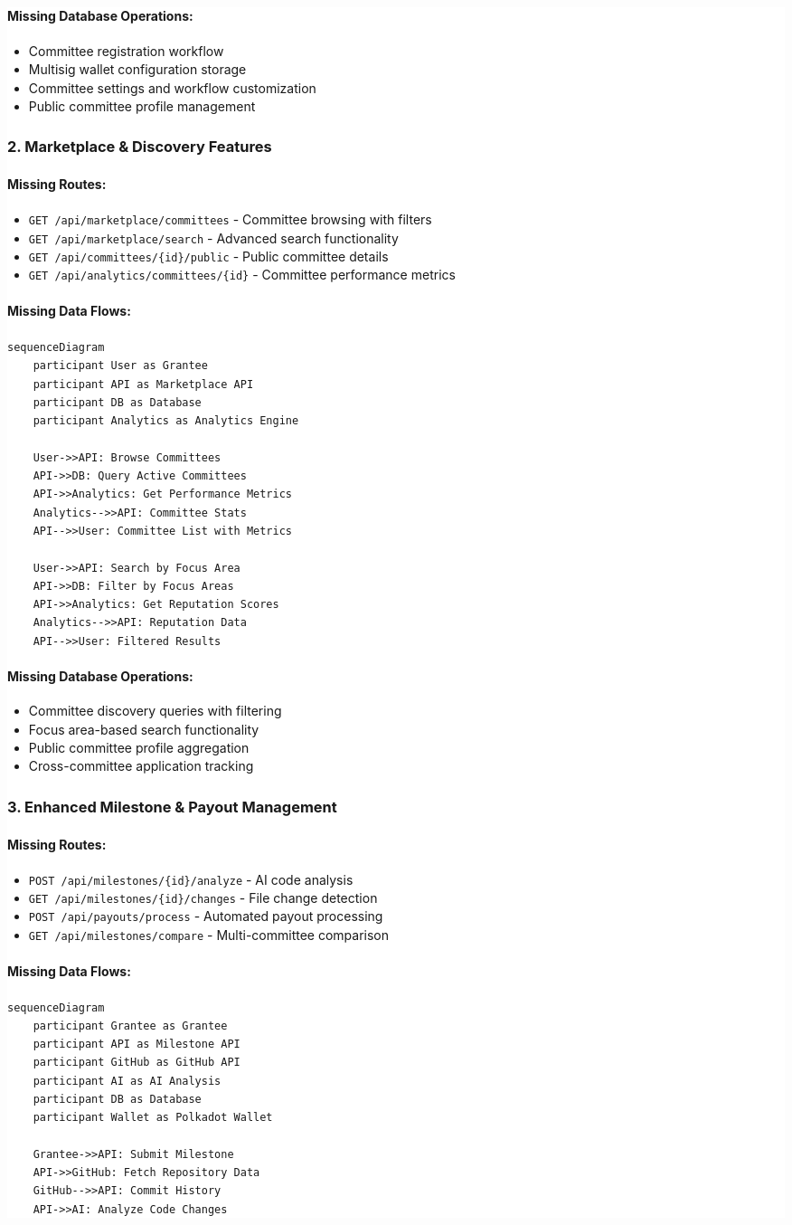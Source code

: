 #### **Missing Database Operations:**
- Committee registration workflow
- Multisig wallet configuration storage
- Committee settings and workflow customization
- Public committee profile management

### **2. Marketplace & Discovery Features**

#### **Missing Routes:**
- `GET /api/marketplace/committees` - Committee browsing with filters
- `GET /api/marketplace/search` - Advanced search functionality
- `GET /api/committees/{id}/public` - Public committee details
- `GET /api/analytics/committees/{id}` - Committee performance metrics

#### **Missing Data Flows:**
```mermaid
sequenceDiagram
    participant User as Grantee
    participant API as Marketplace API
    participant DB as Database
    participant Analytics as Analytics Engine
    
    User->>API: Browse Committees
    API->>DB: Query Active Committees
    API->>Analytics: Get Performance Metrics
    Analytics-->>API: Committee Stats
    API-->>User: Committee List with Metrics
    
    User->>API: Search by Focus Area
    API->>DB: Filter by Focus Areas
    API->>Analytics: Get Reputation Scores
    Analytics-->>API: Reputation Data
    API-->>User: Filtered Results
```

#### **Missing Database Operations:**
- Committee discovery queries with filtering
- Focus area-based search functionality
- Public committee profile aggregation
- Cross-committee application tracking

### **3. Enhanced Milestone & Payout Management**

#### **Missing Routes:**
- `POST /api/milestones/{id}/analyze` - AI code analysis
- `GET /api/milestones/{id}/changes` - File change detection
- `POST /api/payouts/process` - Automated payout processing
- `GET /api/milestones/compare` - Multi-committee comparison

#### **Missing Data Flows:**
```mermaid
sequenceDiagram
    participant Grantee as Grantee
    participant API as Milestone API
    participant GitHub as GitHub API
    participant AI as AI Analysis
    participant DB as Database
    participant Wallet as Polkadot Wallet
    
    Grantee->>API: Submit Milestone
    API->>GitHub: Fetch Repository Data
    GitHub-->>API: Commit History
    API->>AI: Analyze Code Changes
```